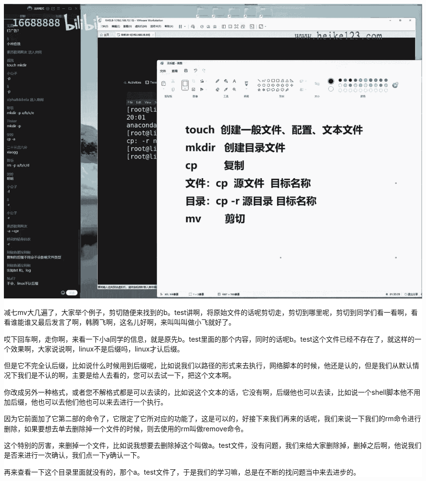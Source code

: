 ![](img/0e97be835b329f8182e1909717503965_173.png)

减七mv大几遍了，大家举个例子，剪切随便来找到的b。test讲啊，将原始文件的话呢剪切走，剪切到哪里呢，剪切到同学们看一看啊，看看谁能谁又最后发言了啊，韩腾飞啊，这名儿好啊，来叫叫叫做小飞就好了。

哎下回车啊，走你啊，来看一下小a同学的信息，就是原先b。test里面的那个内容，同时的话呢b。test这个文件已经不存在了，就这样的一个效果啊，大家说说啊，linux不是后缀吗，linux才认后缀。

但是它不完全认后缀，比如说什么时候用到后缀呢，比如说我们以路径的形式来去执行，网络脚本的时候，他还是认的，但是我们从默认情况下我们是不认的啊，主要是给人去看的，您可以去试一下，把这个文本啊。

你改成另外一种格式，或者您不解格式都是可以去读的，比如说这个文本的话，它没有啊，后缀他也可以去读，比如说一个shell脚本他不用加后缀，他也可以去他们他也可以来去进行一个执行。

因为它前面加了它第二部的命令了，它限定了它所对应的功能了，这是可以的，好接下来我们再来的话呢，我们来说一下我们的rm命令进行删除，如果要想去单去删除掉一个文件的时候，则去使用的rm叫做remove命令。

这个特别的厉害，来删掉一个文件，比如说我想要去删除掉这个叫做a。test文件，没有问题，我们来给大家删除掉，删掉之后啊，他说我们是否来进行一次确认，我们点一下y确认一下。

再来查看一下这个目录里面就没有的，那个a。test文件了，于是我们的学习嘛，总是在不断的找问题当中来去进步的。


